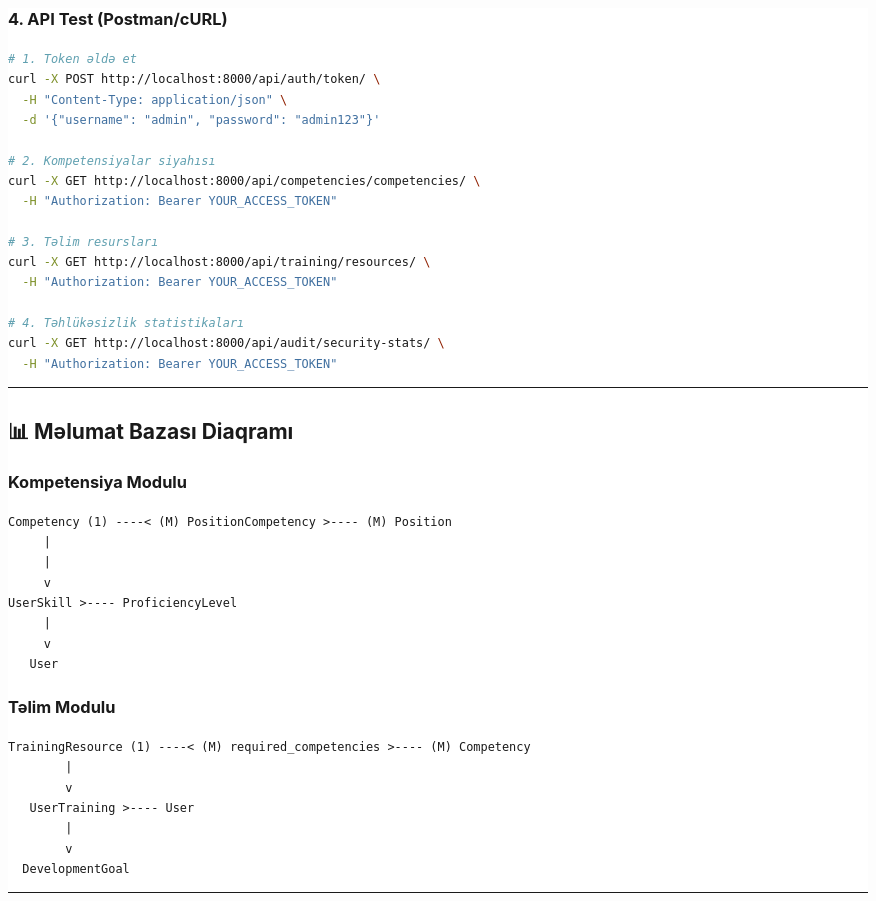 ```python
```

### 4. API Test (Postman/cURL)

```bash
# 1. Token əldə et
curl -X POST http://localhost:8000/api/auth/token/ \
  -H "Content-Type: application/json" \
  -d '{"username": "admin", "password": "admin123"}'

# 2. Kompetensiyalar siyahısı
curl -X GET http://localhost:8000/api/competencies/competencies/ \
  -H "Authorization: Bearer YOUR_ACCESS_TOKEN"

# 3. Təlim resursları
curl -X GET http://localhost:8000/api/training/resources/ \
  -H "Authorization: Bearer YOUR_ACCESS_TOKEN"

# 4. Təhlükəsizlik statistikaları
curl -X GET http://localhost:8000/api/audit/security-stats/ \
  -H "Authorization: Bearer YOUR_ACCESS_TOKEN"
```

---

## 📊 Məlumat Bazası Diaqramı

### Kompetensiya Modulu
```
Competency (1) ----< (M) PositionCompetency >---- (M) Position
     |
     |
     v
UserSkill >---- ProficiencyLevel
     |
     v
   User
```

### Təlim Modulu
```
TrainingResource (1) ----< (M) required_competencies >---- (M) Competency
        |
        v
   UserTraining >---- User
        |
        v
  DevelopmentGoal
```

---
